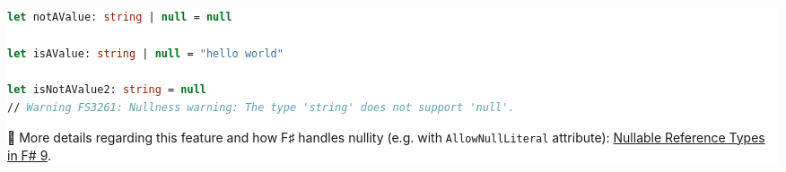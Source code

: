 ```fsharp
let notAValue: string | null = null

let isAValue: string | null = "hello world"

let isNotAValue2: string = null
// Warning FS3261: Nullness warning: The type 'string' does not support 'null'.
```

🔗 More details regarding this feature and how F♯ handles nullity (e.g. with `AllowNullLiteral` attribute): [Nullable Reference Types in F# 9](https://devblogs.microsoft.com/dotnet/nullable-reference-types-in-fsharp-9/).
